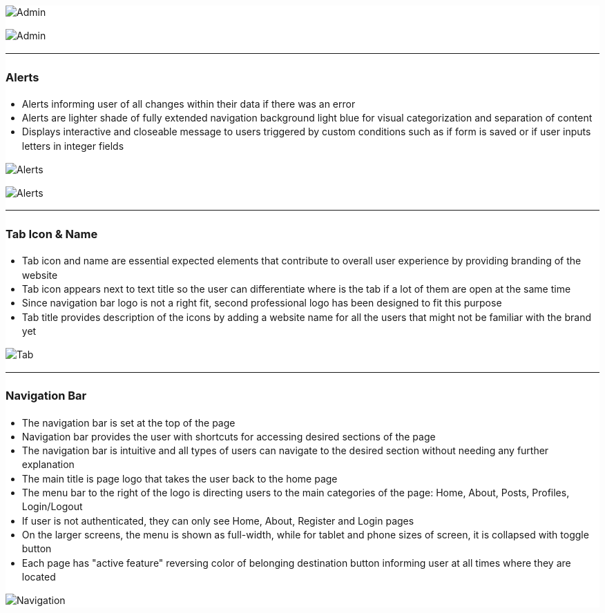 ![Admin](./assets/media/images/features/1-admin.jpg)

![Admin](./assets/media/images/features/1-admin-2.jpg)

---

### Alerts

  - Alerts informing user of all changes within their data if there was an error
  - Alerts are lighter shade of fully extended navigation background light blue for visual categorization and separation of content
  - Displays interactive and closeable message to users triggered by custom conditions such as if form is saved or if user inputs letters in integer fields

![Alerts](./assets/media/images/features/0-alerts.jpg)

![Alerts](./assets/media/images/features/0-alerts-3.jpg)

---

### Tab Icon & Name

  - Tab icon and name are essential expected elements that contribute to overall user experience by providing branding of the website
  - Tab icon appears next to text title so the user can differentiate where is the tab if a lot of them are open at the same time
  - Since navigation bar logo is not a right fit, second professional logo has been designed to fit this purpose
  - Tab title provides description of the icons by adding a website name for all the users that might not be familiar with the brand yet

![Tab](./assets/media/images/features/1-tab.jpg)

---

### Navigation Bar

  - The navigation bar is set at the top of the page
  - Navigation bar provides the user with shortcuts for accessing desired sections of the page
  - The navigation bar is intuitive and all types of users can navigate to the desired section without needing any further explanation
  - The main title is page logo that takes the user back to the home page
  - The menu bar to the right of the logo is directing users to the main categories of the page: Home, About, Posts, Profiles, Login/Logout
  - If user is not authenticated, they can only see Home, About, Register and Login pages
  - On the larger screens, the menu is shown as full-width, while for tablet and phone sizes of screen, it is collapsed with toggle button  
  - Each page has "active feature" reversing color of belonging destination button informing user at all times where they are located

![Navigation](./assets/media/images/features/2-navbar.jpg)
